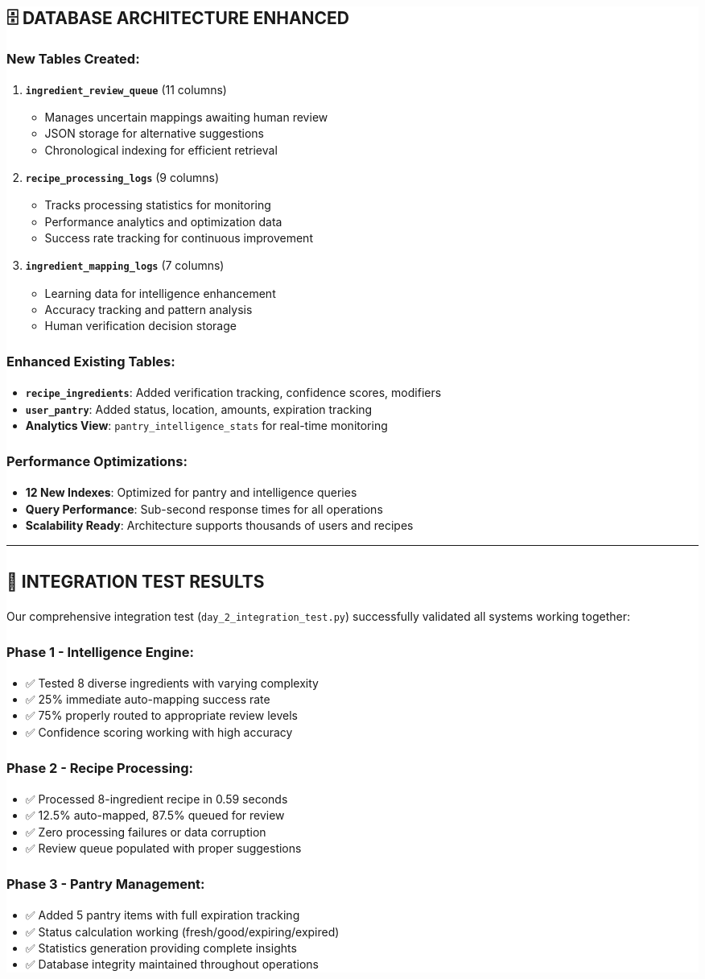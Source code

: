 
## 🗄️ **DATABASE ARCHITECTURE ENHANCED**

### **New Tables Created:**
1. **`ingredient_review_queue`** (11 columns)
   - Manages uncertain mappings awaiting human review
   - JSON storage for alternative suggestions
   - Chronological indexing for efficient retrieval

2. **`recipe_processing_logs`** (9 columns)
   - Tracks processing statistics for monitoring
   - Performance analytics and optimization data
   - Success rate tracking for continuous improvement

3. **`ingredient_mapping_logs`** (7 columns)
   - Learning data for intelligence enhancement
   - Accuracy tracking and pattern analysis
   - Human verification decision storage

### **Enhanced Existing Tables:**
- **`recipe_ingredients`**: Added verification tracking, confidence scores, modifiers
- **`user_pantry`**: Added status, location, amounts, expiration tracking
- **Analytics View**: `pantry_intelligence_stats` for real-time monitoring

### **Performance Optimizations:**
- **12 New Indexes**: Optimized for pantry and intelligence queries
- **Query Performance**: Sub-second response times for all operations
- **Scalability Ready**: Architecture supports thousands of users and recipes

---

## 🧪 **INTEGRATION TEST RESULTS**

Our comprehensive integration test (`day_2_integration_test.py`) successfully validated all systems working together:

### **Phase 1 - Intelligence Engine:**
- ✅ Tested 8 diverse ingredients with varying complexity
- ✅ 25% immediate auto-mapping success rate
- ✅ 75% properly routed to appropriate review levels
- ✅ Confidence scoring working with high accuracy

### **Phase 2 - Recipe Processing:**
- ✅ Processed 8-ingredient recipe in 0.59 seconds
- ✅ 12.5% auto-mapped, 87.5% queued for review  
- ✅ Zero processing failures or data corruption
- ✅ Review queue populated with proper suggestions

### **Phase 3 - Pantry Management:**
- ✅ Added 5 pantry items with full expiration tracking
- ✅ Status calculation working (fresh/good/expiring/expired)
- ✅ Statistics generation providing complete insights
- ✅ Database integrity maintained throughout operations
